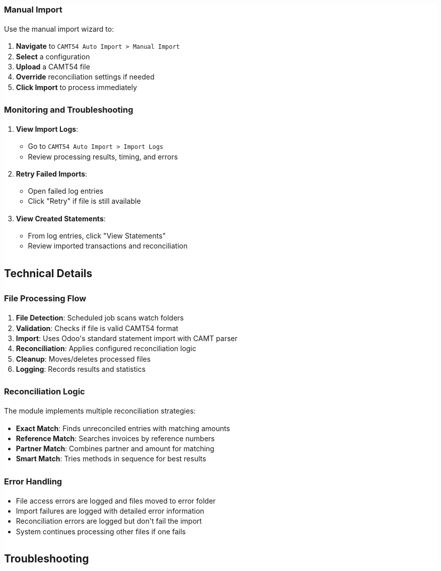 ### Manual Import

Use the manual import wizard to:

1. **Navigate** to `CAMT54 Auto Import > Manual Import`
2. **Select** a configuration
3. **Upload** a CAMT54 file
4. **Override** reconciliation settings if needed
5. **Click Import** to process immediately

### Monitoring and Troubleshooting

1. **View Import Logs**:
   - Go to `CAMT54 Auto Import > Import Logs`
   - Review processing results, timing, and errors

2. **Retry Failed Imports**:
   - Open failed log entries
   - Click "Retry" if file is still available

3. **View Created Statements**:
   - From log entries, click "View Statements"
   - Review imported transactions and reconciliation

## Technical Details

### File Processing Flow

1. **File Detection**: Scheduled job scans watch folders
2. **Validation**: Checks if file is valid CAMT54 format
3. **Import**: Uses Odoo's standard statement import with CAMT parser
4. **Reconciliation**: Applies configured reconciliation logic
5. **Cleanup**: Moves/deletes processed files
6. **Logging**: Records results and statistics

### Reconciliation Logic

The module implements multiple reconciliation strategies:

- **Exact Match**: Finds unreconciled entries with matching amounts
- **Reference Match**: Searches invoices by reference numbers
- **Partner Match**: Combines partner and amount for matching
- **Smart Match**: Tries methods in sequence for best results

### Error Handling

- File access errors are logged and files moved to error folder
- Import failures are logged with detailed error information
- Reconciliation errors are logged but don't fail the import
- System continues processing other files if one fails

## Troubleshooting

